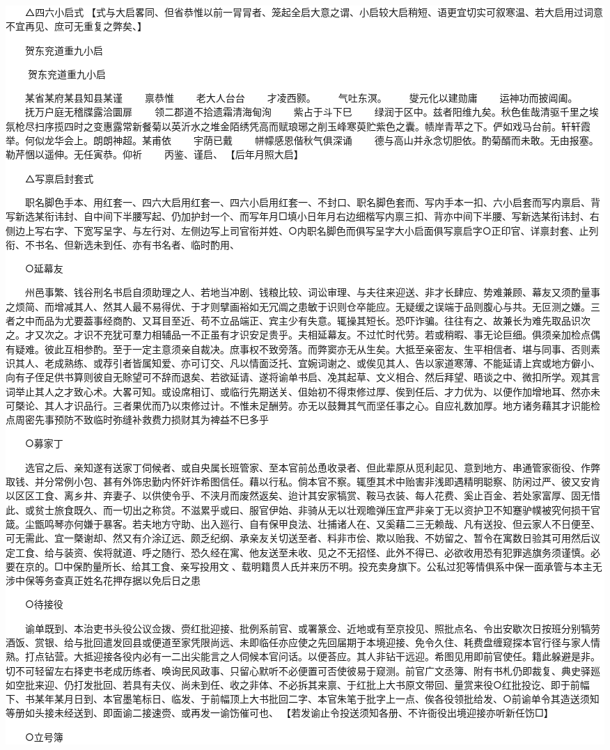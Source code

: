 　　△四六小启式 【式与大启畧同、但省恭惟以前一冐冐者、笼起全启大意之谓、小启较大启稍短、语更宜切实可叙寒温、若大启用过词意不宜再见、庶可无重复之弊矣、】 

　　贺东兖道重九小启 

　　 贺东兖道重九小启 

　　某省某府某县知县某谨 
　　禀恭惟 
　　老大人台台 
　　才凌西颢。 
　　气吐东溟。 
　　燮元化以建勋庸 
　　运神功而披阊阖。 
　　抚万户庭无稽牒露洽圜扉 
　　领二郡道不拾遗霜清海甸洵 
　　紫占于斗下巳 
　　绿润于区中。兹者阳维九矣。秋色隹哉清驱千里之埃氛枪尽扫序揽四时之变惠露常新餐菊以英沂水之堆金陌绣凭高而赋琅琊之削玉峰寒萸贮紫色之囊。帻岸青苹之下。俨如戏马台前。轩轩霞举。何似龙华会上。朗朗神超。某甫依 
　　宇荫已戴 
　　帡幪感恩偕秋气俱深诵 
　　德与高山并永念切胆依。酌菊醑而未敢。无由报塞。勒芹悃以遥伸。无任寅恭。仰祈 
　　丙鉴、谨启、 【后年月照大启】 

　　△写禀启封套式 

　　职名脚色手本、用红套一、四六大启用红套一、四六小启用红套一、不封口、职名脚色套而、写内手本一扣、六小启套而写内禀启、背写新选某衔讳封、自中间下半腰写起、仍加护封一个、而写年月□填小日年月右边细楷写内禀三扣、背亦中间下半腰、写新选某衔讳封、右侧边上写右字、下宽写呈字、与左行对、左侧边写上司官衔并姓、○内职名脚色而俱写呈字大小启面俱写禀启字○正印官、详禀封套、止列衔、不书名、但新选未到任、亦有书名者、临时酌用、 

　　○延幕友 

　　州邑事繁、钱谷刑名书启自须助理之人、若地当冲剧、钱粮比较、词讼审理、与夫往来迎送、非才长肆应、势难兼顾、幕友又须酌量事之烦简、而增减其人、然其人最不易得优、于才则擘画裕如无冗阘之患敏于识则仓卒能应。无疑缓之误端于品则腹心与共。无叵测之嫌。三者之中而品为尤要葢事经商酌、又耳目至近、苟不立品端正、宾主少有失意。辄操其短长。恐吓诈骗。往往有之、故兼长为难先取品识次之。才又次之。才识不充犹可羣力相辅品一不正虽有才识安足贵乎。夫相延幕友。不过忙时代劳。若或稍暇、事无论巨细。俱须亲加检点偶有疑难。彼此互相参酌。至于一定主意须亲自裁决。庶事权不致旁落。而弊窦亦无从生矣。大抵至亲密友、生平相信者、堪与同事、否则素识其人、老成熟练、或荐引者皆属知爱、亦可订交、凡以情面泛托、宜婉词谢之、或俟见其人、告以家道寒薄、不能延请上宾或地方僻小、向有子侄足供书算则彼自无賖望可不辞而退矣、若欲延请、遂将谕单书启、凂其起草、文义相合、然后拜望、晤谈之中、微扣所学。观其言词举止其人之才致心术。大畧可知。或设席相订、或临行先期送关、伹始初不得朿修过厚、俟到任后、才力优为、以便作加增地耳、然亦未可槩论、其人才识品行。三者果优而乃以朿修过计。不惟未足酬劳。亦无以鼓舞其气而坚任事之心。自应礼数加厚。地方诸务藉其才识能检点周密先事预防不致临时弥缝补救费力损财其为裨益不巳多乎 

　　○募家丁 

　　选官之后、亲知遂有送家丁伺候者、或自央属长班管家、至本官前怂恿收录者、但此辈原从觅利起见、意到地方、串通管家衙役、作弊取钱、并分常例小包、甚有外饰忠勤内怀奸诈希图信任。藉以行私。倘本官不察。辄堕其术中贻害非浅即遇精明聪察、防闲过严、彼又安肯以区区工食、离乡井、弃妻子、以供使令乎、不浃月而废然返矣、迨计其安家犒赏、鞍马衣装、每人花费、奚止百金、若处家富厚、固无惜此、或贫士旅食既久、而一切出之称贷。不滋累乎或曰、服官伊始、非骑从无以壮观曕弹压宜严非亲丁无以资护卫不知蹇驴幞被究何损干官箴。尘甑鸣琴亦何嫌于暴客。若夫地方守助、出入廵行、自有保甲良法、壮捕诸人在、又奚藉二三无赖哉、凡有送投、但云家人不日便至、可无需此、宜一槩谢却、然又有介涂辽远、颇乏纪纲、承亲友关切送至者、料非市侩、欺以贻我、不妨留之、暂令在寓数日验其可用然后议定工食、给与装资、俟将就道、呼之随行、恐久经在寓、他友送至未收、见之不无招怪、此外不得已、必欲收用恐有犯罪逃旗务须谨慎。必要在京的。□中保酌量所长、给其工食、亲写投用文 、载明籍贯人氏并来历不明。投充卖身旗下。公私过犯等情俱系中保一面承管与本主无涉中保等务查真正姓名花押存据以免后日之患 

　　○待接役 

　　谕单既到、本治吏书头役公议佥拨、赍红批迎接、批例系前官、或署篆佥、近地或有至京投见、照批点名、令出安歇次日按班分别犒劳酒饭、赏银、给与批回遣发回县或便道至家凭限尚远、未即临任亦应使之先回届期于本境迎接、免令久住、耗费盘缠窥探本官行径与家人情熟。打点钻营。大抵迎接各役内必有一二出尖能言之人伺候本官问话。以便荅应。其人非钻干远迎。希图见用即前官使任。籍此躲避是非。切不可轻留左右择吏书老成历练者、唤询民风政事、只留心默听不必便置可否使彼易于窥测。前官广文丞簿、附有书札仍即裁复、典史驿廵如空批来迎、仍打发批回、若具有夫仪、尚未到任、收之非体、不必拆其来禀、于红批上大书原文带回、量赏来役○红批投讫、即于前幅下、书某年某月日到、本官墨笔标日、临发、于前幅顶上大书批回二字、本官朱笔于批字上一点、俟各役领批给发、○前谕单令其造送须知等册如头接未经送到、即面谕二接速赍、或再发一谕饬催可也、 【若发谕止令投送须知各册、不许衙役出境迎接亦听新任饬□】 

　　○立号簿 
